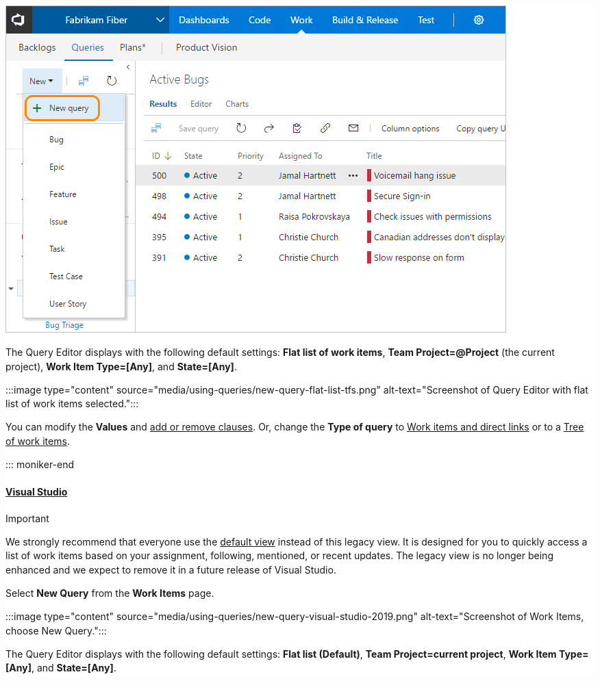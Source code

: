 ![Screenshot to Queries page, Choose New query from the drop down menu.](media/using-queries-new-query-ts.png)  

The Query Editor displays with the following default settings: **Flat list of work items**, **Team Project=@Project** (the current project), **Work Item Type=[Any]**, and **State=[Any]**. 

:::image type="content" source="media/using-queries/new-query-flat-list-tfs.png" alt-text="Screenshot of Query Editor with flat list of work items selected."::: 

You can modify the **Values** and [add or remove clauses](#define-a-clause). Or, change the **Type of query** to [Work items and direct links](#use-direct-links-to-view-dependencies) or to a [Tree of work items](#use-a-work-item-tree-to-view-hierarchies). 

::: moniker-end  
 
#### [Visual Studio](#tab/visual-studio/)

> [!IMPORTANT]
> We strongly recommend that everyone use the [default view](../work-items/view-add-work-items.md?view=azure-devops&tabs=visual-studio#open-work-items&preserve-view=true) instead of this legacy view. It is designed for you to quickly access a list of work items based on your assignment, following, mentioned, or recent updates. The legacy view is no longer being enhanced and we expect to remove it in a future release of Visual Studio.

Select **New Query** from the **Work Items** page. 

:::image type="content" source="media/using-queries/new-query-visual-studio-2019.png" alt-text="Screenshot of Work Items, choose New Query."::: 

The Query Editor displays with the following default settings: **Flat list (Default)**, **Team Project=current project**, **Work Item Type=[Any]**, and **State=[Any]**. 
